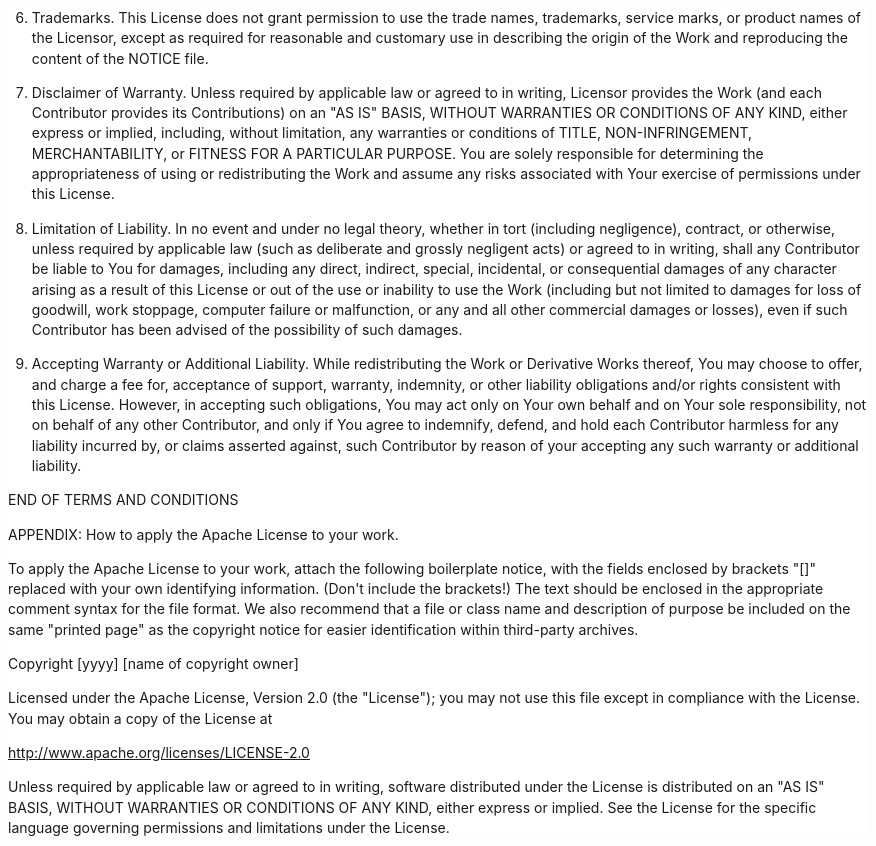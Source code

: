 6. Trademarks. This License does not grant permission to use the trade names,
trademarks, service marks, or product names of the Licensor, except as required
for reasonable and customary use in describing the origin of the Work and
reproducing the content of the NOTICE file.

7. Disclaimer of Warranty. Unless required by applicable law or agreed to in
writing, Licensor provides the Work (and each Contributor provides its
Contributions) on an "AS IS" BASIS, WITHOUT WARRANTIES OR CONDITIONS OF ANY
KIND, either express or implied, including, without limitation, any warranties
or conditions of TITLE, NON-INFRINGEMENT, MERCHANTABILITY, or FITNESS FOR A
PARTICULAR PURPOSE. You are solely responsible for determining the
appropriateness of using or redistributing the Work and assume any risks
associated with Your exercise of permissions under this License.

8. Limitation of Liability. In no event and under no legal theory, whether in
tort (including negligence), contract, or otherwise, unless required by
applicable law (such as deliberate and grossly negligent acts) or agreed to in
writing, shall any Contributor be liable to You for damages, including any
direct, indirect, special, incidental, or consequential damages of any
character arising as a result of this License or out of the use or inability to
use the Work (including but not limited to damages for loss of goodwill, work
stoppage, computer failure or malfunction, or any and all other commercial
damages or losses), even if such Contributor has been advised of the
possibility of such damages.

9. Accepting Warranty or Additional Liability. While redistributing the Work or
Derivative Works thereof, You may choose to offer, and charge a fee for,
acceptance of support, warranty, indemnity, or other liability obligations
and/or rights consistent with this License. However, in accepting such
obligations, You may act only on Your own behalf and on Your sole
responsibility, not on behalf of any other Contributor, and only if You agree
to indemnify, defend, and hold each Contributor harmless for any liability
incurred by, or claims asserted against, such Contributor by reason of your
accepting any such warranty or additional liability.

END OF TERMS AND CONDITIONS

APPENDIX: How to apply the Apache License to your work.

To apply the Apache License to your work, attach the following boilerplate
notice, with the fields enclosed by brackets "[]" replaced with your own
identifying information. (Don't include the brackets!)  The text should be
enclosed in the appropriate comment syntax for the file format. We also
recommend that a file or class name and description of purpose be included on
the same "printed page" as the copyright notice for easier identification
within third-party archives.

Copyright [yyyy] [name of copyright owner]

Licensed under the Apache License, Version 2.0 (the "License");
you may not use this file except in compliance with the License.
You may obtain a copy of the License at

http://www.apache.org/licenses/LICENSE-2.0

Unless required by applicable law or agreed to in writing, software
distributed under the License is distributed on an "AS IS" BASIS,
WITHOUT WARRANTIES OR CONDITIONS OF ANY KIND, either express or implied.
See the License for the specific language governing permissions and
limitations under the License.
